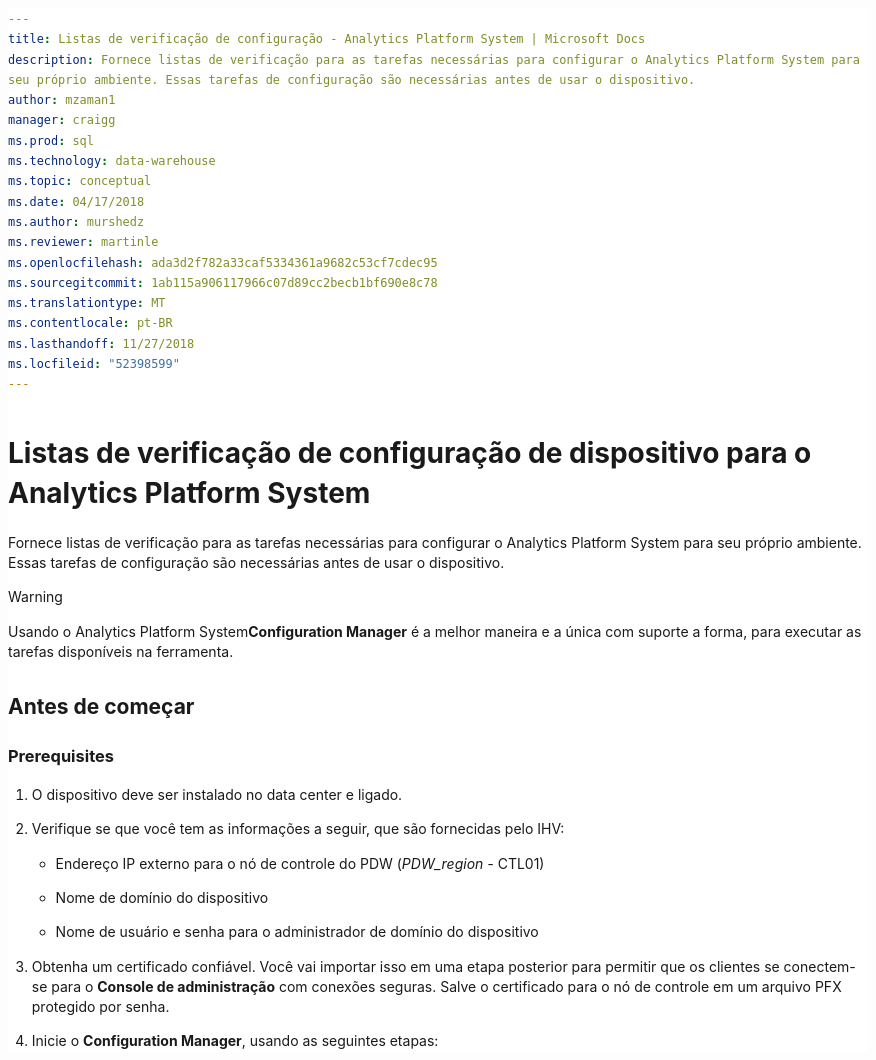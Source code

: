 ```yaml
---
title: Listas de verificação de configuração - Analytics Platform System | Microsoft Docs
description: Fornece listas de verificação para as tarefas necessárias para configurar o Analytics Platform System para seu próprio ambiente. Essas tarefas de configuração são necessárias antes de usar o dispositivo.
author: mzaman1
manager: craigg
ms.prod: sql
ms.technology: data-warehouse
ms.topic: conceptual
ms.date: 04/17/2018
ms.author: murshedz
ms.reviewer: martinle
ms.openlocfilehash: ada3d2f782a33caf5334361a9682c53cf7cdec95
ms.sourcegitcommit: 1ab115a906117966c07d89cc2becb1bf690e8c78
ms.translationtype: MT
ms.contentlocale: pt-BR
ms.lasthandoff: 11/27/2018
ms.locfileid: "52398599"
---
```

# <a name="appliance-configuration-checklists-for-analytics-platform-system"></a>Listas de verificação de configuração de dispositivo para o Analytics Platform System
Fornece listas de verificação para as tarefas necessárias para configurar o Analytics Platform System para seu próprio ambiente. Essas tarefas de configuração são necessárias antes de usar o dispositivo.  
  
> [!WARNING]  
> Usando o Analytics Platform System**Configuration Manager** é a melhor maneira e a única com suporte a forma, para executar as tarefas disponíveis na ferramenta.  
  
## <a name="BeforeTasks"></a>Antes de começar  
  
### <a name="prerequisites"></a>Prerequisites  
  
1.  O dispositivo deve ser instalado no data center e ligado.  
  
2.  Verifique se que você tem as informações a seguir, que são fornecidas pelo IHV:  
  
    -   Endereço IP externo para o nó de controle do PDW (*PDW_region -* CTL01)  
  
    -   Nome de domínio do dispositivo  
  
    -   Nome de usuário e senha para o administrador de domínio do dispositivo  
  
3.  Obtenha um certificado confiável. Você vai importar isso em uma etapa posterior para permitir que os clientes se conectem-se para o **Console de administração** com conexões seguras. Salve o certificado para o nó de controle em um arquivo PFX protegido por senha.  
  
4.  Inicie o **Configuration Manager**, usando as seguintes etapas:  
  